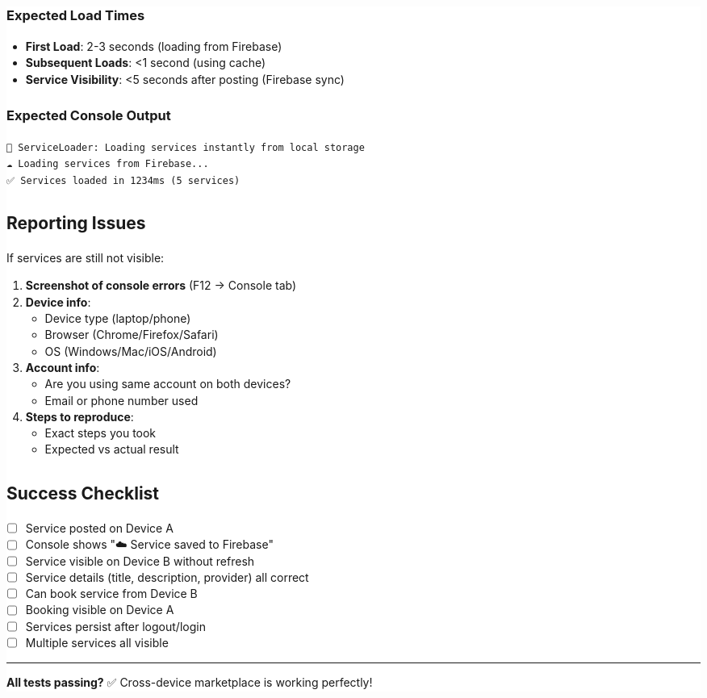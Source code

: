 ### Expected Load Times
- **First Load**: 2-3 seconds (loading from Firebase)
- **Subsequent Loads**: <1 second (using cache)
- **Service Visibility**: <5 seconds after posting (Firebase sync)

### Expected Console Output
```
🚀 ServiceLoader: Loading services instantly from local storage
☁️ Loading services from Firebase...
✅ Services loaded in 1234ms (5 services)
```

## Reporting Issues

If services are still not visible:

1. **Screenshot of console errors** (F12 → Console tab)
2. **Device info**: 
   - Device type (laptop/phone)
   - Browser (Chrome/Firefox/Safari)
   - OS (Windows/Mac/iOS/Android)
3. **Account info**:
   - Are you using same account on both devices?
   - Email or phone number used
4. **Steps to reproduce**:
   - Exact steps you took
   - Expected vs actual result

## Success Checklist

- [ ] Service posted on Device A
- [ ] Console shows "☁️ Service saved to Firebase"
- [ ] Service visible on Device B without refresh
- [ ] Service details (title, description, provider) all correct
- [ ] Can book service from Device B
- [ ] Booking visible on Device A
- [ ] Services persist after logout/login
- [ ] Multiple services all visible

---

**All tests passing?** ✅ Cross-device marketplace is working perfectly!
